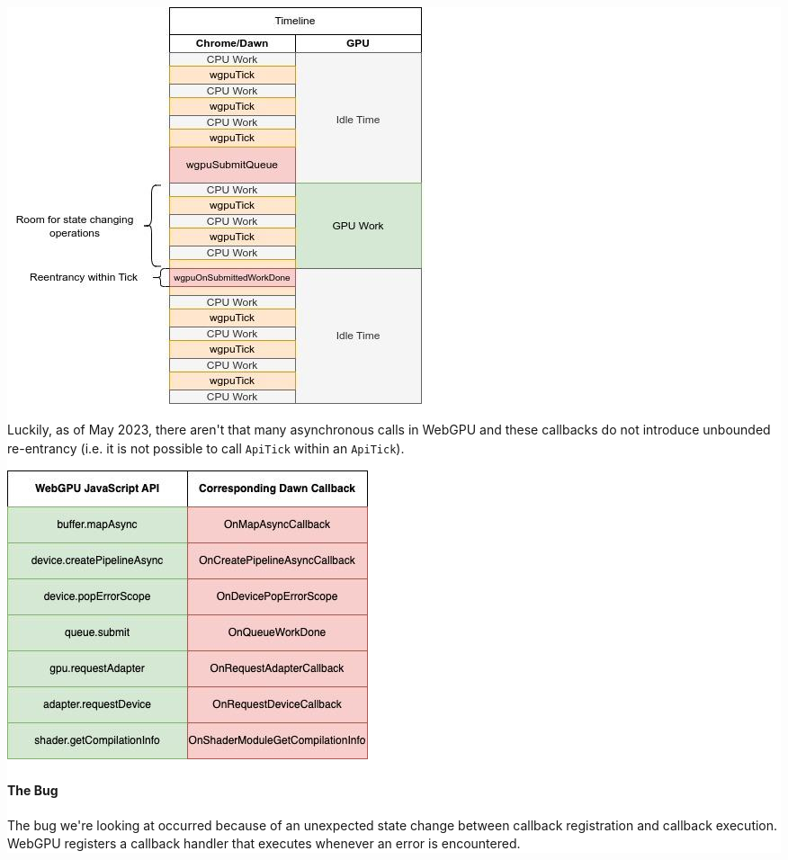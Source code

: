 ![image](resources/chromeoffensiv--594gh2o328e.jpg)

Luckily, as of May 2023, there aren't that many asynchronous calls in WebGPU and
these callbacks do not introduce unbounded re-entrancy (i.e. it is not possible
to call `ApiTick` within an `ApiTick`).

![image](resources/chromeoffensiv--suavcw9636c.jpg)

#### The Bug

The bug we're looking at occurred because of an unexpected state change between
callback registration and callback execution. WebGPU registers a callback
handler that executes whenever an error is encountered.
